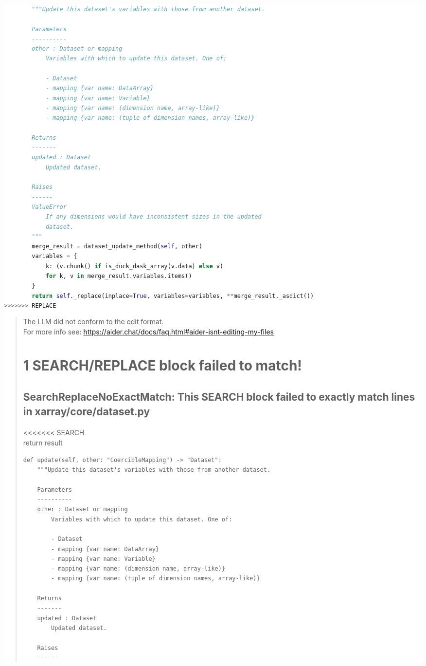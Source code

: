 ```python
        """Update this dataset's variables with those from another dataset.

        Parameters
        ----------
        other : Dataset or mapping
            Variables with which to update this dataset. One of:

            - Dataset
            - mapping {var name: DataArray}
            - mapping {var name: Variable}
            - mapping {var name: (dimension name, array-like)}
            - mapping {var name: (tuple of dimension names, array-like)}

        Returns
        -------
        updated : Dataset
            Updated dataset.

        Raises
        ------
        ValueError
            If any dimensions would have inconsistent sizes in the updated
            dataset.
        """
        merge_result = dataset_update_method(self, other)
        variables = {
            k: (v.chunk() if is_duck_dask_array(v.data) else v)
            for k, v in merge_result.variables.items()
        }
        return self._replace(inplace=True, variables=variables, **merge_result._asdict())
>>>>>>> REPLACE
```

> The LLM did not conform to the edit format.  
> For more info see: https://aider.chat/docs/faq.html#aider-isnt-editing-my-files  
> # 1 SEARCH/REPLACE block failed to match!  
>   
> ## SearchReplaceNoExactMatch: This SEARCH block failed to exactly match lines in xarray/core/dataset.py  
> <<<<<<< SEARCH  
>         return result  
>   
>     def update(self, other: "CoercibleMapping") -> "Dataset":  
>         """Update this dataset's variables with those from another dataset.  
>   
>         Parameters  
>         ----------  
>         other : Dataset or mapping  
>             Variables with which to update this dataset. One of:  
>   
>             - Dataset  
>             - mapping {var name: DataArray}  
>             - mapping {var name: Variable}  
>             - mapping {var name: (dimension name, array-like)}  
>             - mapping {var name: (tuple of dimension names, array-like)}  
>   
>         Returns  
>         -------  
>         updated : Dataset  
>             Updated dataset.  
>   
>         Raises  
>         ------  